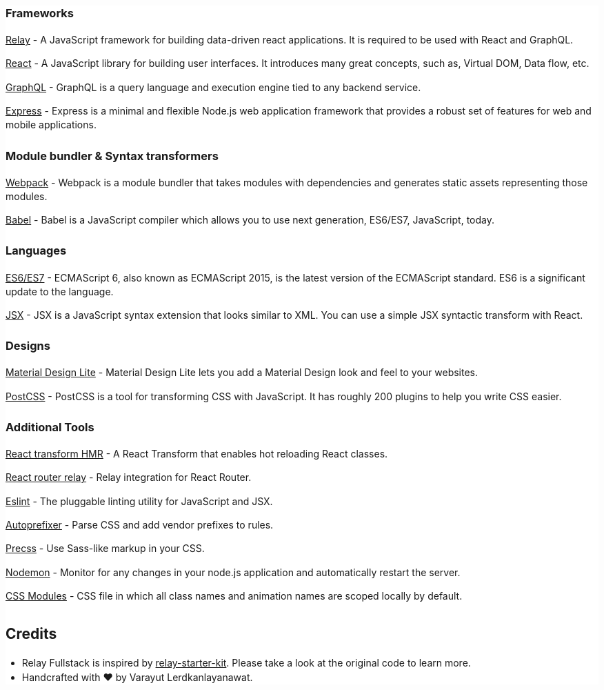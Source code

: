 ### Frameworks
[Relay](https://facebook.github.io/relay) - A JavaScript framework for building data-driven react applications. It is required to be used with React and GraphQL.

[React](https://facebook.github.io/react) - A JavaScript library for building user interfaces. It introduces many great concepts, such as, Virtual DOM, Data flow, etc.

[GraphQL](https://github.com/facebook/graphql) - GraphQL is a query language and execution engine tied to any backend service.

[Express](http://expressjs.com/) - Express is a minimal and flexible Node.js web application framework that provides a robust set of features for web and mobile applications.

### Module bundler & Syntax transformers 
[Webpack](https://webpack.github.io) - Webpack is a module bundler that takes modules with dependencies and generates static assets representing those modules.

[Babel](https://babeljs.io) - Babel is a JavaScript compiler which allows you to  use next generation, ES6/ES7, JavaScript, today.

### Languages
[ES6/ES7](https://github.com/lukehoban/es6features) - ECMAScript 6, also known as ECMAScript 2015, is the latest version of the ECMAScript standard. ES6 is a significant update to the language.

[JSX]( https://facebook.github.io/react/docs/jsx-in-depth.html) - JSX is a JavaScript syntax extension that looks similar to XML. You can use a simple JSX syntactic transform with React.

### Designs
[Material Design Lite](http://getmdl.io) - Material Design Lite lets you add a Material Design look and feel to your websites.

[PostCSS](http://postcss.org) - PostCSS is a tool for transforming CSS with JavaScript. It has roughly 200 plugins to help you write CSS easier.

### Additional Tools
[React transform HMR](https://github.com/gaearon/react-transform-hmr) - A React Transform that enables hot reloading React classes.

[React router relay](https://github.com/relay-tools/react-router-relay) - Relay integration for React Router.

[Eslint](http://eslint.org) - The pluggable linting utility for JavaScript and JSX.

[Autoprefixer](https://github.com/postcss/autoprefixer) - Parse CSS and add vendor prefixes to rules.

[Precss](https://github.com/jonathantneal/precss) - Use Sass-like markup in your CSS.

[Nodemon](http://nodemon.io) - Monitor for any changes in your node.js application and automatically restart the server.

[CSS Modules](https://github.com/css-modules/css-modules) - CSS file in which all class names and animation names are scoped locally by default.

## Credits
- Relay Fullstack is inspired by [relay-starter-kit](https://github.com/relayjs/relay-starter-kit). Please take a look at the original code to learn more.
- Handcrafted with ♥ by Varayut Lerdkanlayanawat.
